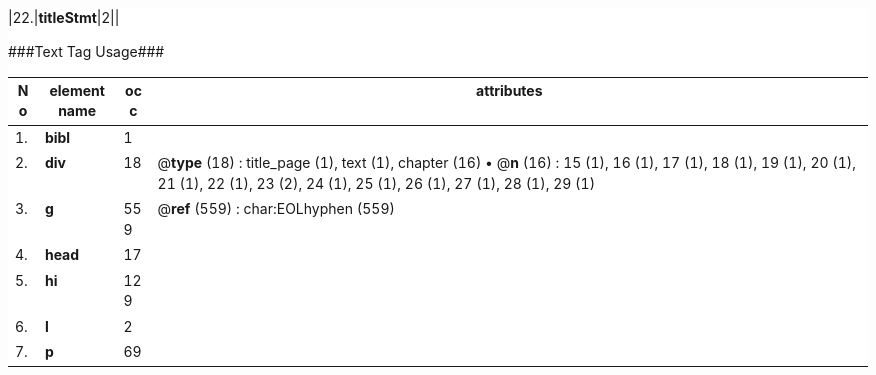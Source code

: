 |22.|__titleStmt__|2||


###Text Tag Usage###

|No|element name|occ|attributes|
|---|---|---|---|
|1.|__bibl__|1||
|2.|__div__|18| @__type__ (18) : title_page (1), text (1), chapter (16)  •  @__n__ (16) : 15 (1), 16 (1), 17 (1), 18 (1), 19 (1), 20 (1), 21 (1), 22 (1), 23 (2), 24 (1), 25 (1), 26 (1), 27 (1), 28 (1), 29 (1)|
|3.|__g__|559| @__ref__ (559) : char:EOLhyphen (559)|
|4.|__head__|17||
|5.|__hi__|129||
|6.|__l__|2||
|7.|__p__|69||